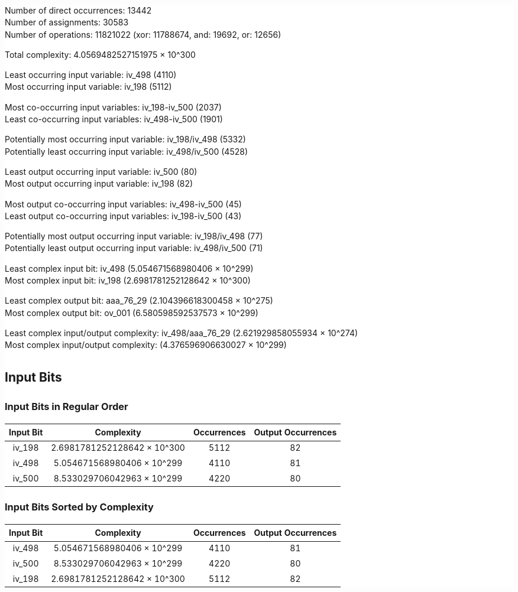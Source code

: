 Number of direct occurrences: 13442  
Number of assignments: 30583  
Number of operations: 11821022
(xor: 11788674,
and: 19692,
or: 12656)

Total complexity: 4.0569482527151975 × 10^300

Least occurring input variable: iv_498 (4110)  
Most occurring input variable: iv_198 (5112)

Most co-occurring input variables: iv_198-iv_500 (2037)  
Least co-occurring input variables: iv_498-iv_500 (1901)

Potentially most occurring input variable: iv_198/iv_498 (5332)  
Potentially least occurring input variable: iv_498/iv_500 (4528)

Least output occurring input variable: iv_500 (80)  
Most output occurring input variable: iv_198 (82)

Most output co-occurring input variables: iv_498-iv_500 (45)  
Least output co-occurring input variables: iv_198-iv_500 (43)

Potentially most output occurring input variable: iv_198/iv_498 (77)  
Potentially least output occurring input variable: iv_498/iv_500 (71)

Least complex input bit: iv_498 (5.054671568980406 × 10^299)  
Most complex input bit: iv_198 (2.6981781252128642 × 10^300)

Least complex output bit: aaa_76_29 (2.104396618300458 × 10^275)  
Most complex output bit: ov_001 (6.580598592537573 × 10^299)

Least complex input/output complexity: iv_498/aaa_76_29 (2.621929858055934 × 10^274)  
Most complex input/output complexity:  (4.376596906630027 × 10^299)

## Input Bits

### Input Bits in Regular Order

| Input Bit | Complexity | Occurrences | Output Occurrences |
|:---------:|:----------:|:-----------:|:------------------:|
| iv_198 | 2.6981781252128642 × 10^300 | 5112 | 82 |
| iv_498 | 5.054671568980406 × 10^299 | 4110 | 81 |
| iv_500 | 8.533029706042963 × 10^299 | 4220 | 80 |

### Input Bits Sorted by Complexity

| Input Bit | Complexity | Occurrences | Output Occurrences |
|:---------:|:----------:|:-----------:|:------------------:|
| iv_498 | 5.054671568980406 × 10^299 | 4110 | 81 |
| iv_500 | 8.533029706042963 × 10^299 | 4220 | 80 |
| iv_198 | 2.6981781252128642 × 10^300 | 5112 | 82 |
